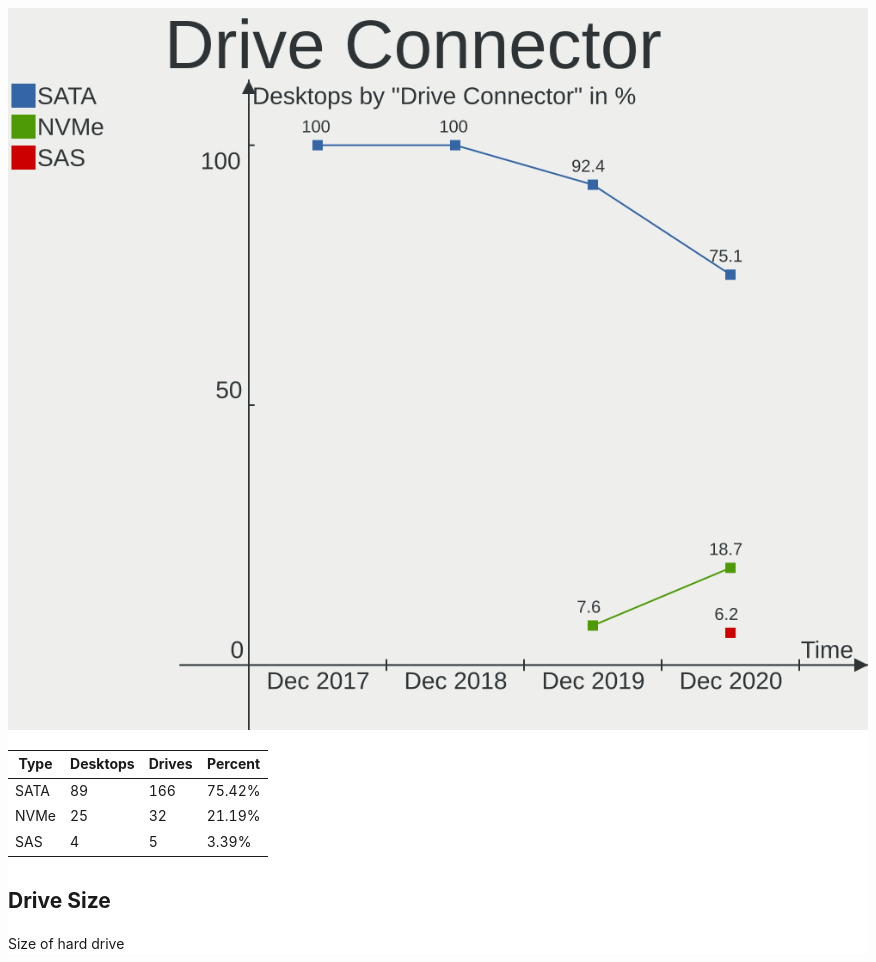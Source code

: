 ![Drive Connector](./images/line_chart/drive_bus.svg)

| Type | Desktops | Drives | Percent |
|------|----------|--------|---------|
| SATA | 89       | 166    | 75.42%  |
| NVMe | 25       | 32     | 21.19%  |
| SAS  | 4        | 5      | 3.39%   |

Drive Size
----------

Size of hard drive
